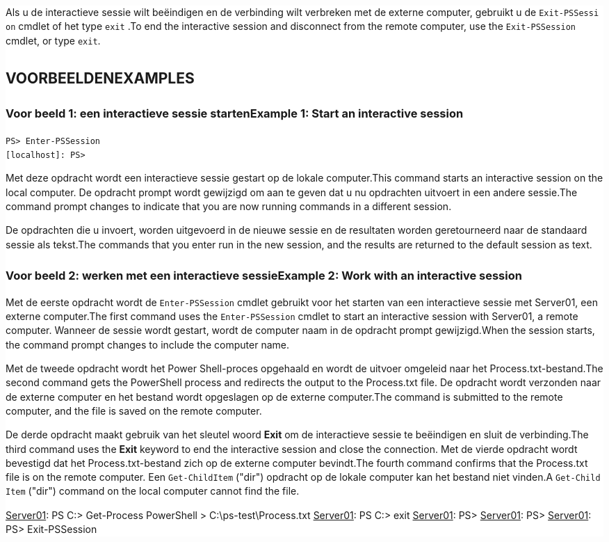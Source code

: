 <span data-ttu-id="5a6c2-128">Als u de interactieve sessie wilt beëindigen en de verbinding wilt verbreken met de externe computer, gebruikt u de `Exit-PSSession` cmdlet of het type `exit` .</span><span class="sxs-lookup"><span data-stu-id="5a6c2-128">To end the interactive session and disconnect from the remote computer, use the `Exit-PSSession` cmdlet, or type `exit`.</span></span>

## <span data-ttu-id="5a6c2-129">VOORBEELDEN</span><span class="sxs-lookup"><span data-stu-id="5a6c2-129">EXAMPLES</span></span>

### <span data-ttu-id="5a6c2-130">Voor beeld 1: een interactieve sessie starten</span><span class="sxs-lookup"><span data-stu-id="5a6c2-130">Example 1: Start an interactive session</span></span>

```
PS> Enter-PSSession
[localhost]: PS>
```

<span data-ttu-id="5a6c2-131">Met deze opdracht wordt een interactieve sessie gestart op de lokale computer.</span><span class="sxs-lookup"><span data-stu-id="5a6c2-131">This command starts an interactive session on the local computer.</span></span> <span data-ttu-id="5a6c2-132">De opdracht prompt wordt gewijzigd om aan te geven dat u nu opdrachten uitvoert in een andere sessie.</span><span class="sxs-lookup"><span data-stu-id="5a6c2-132">The command prompt changes to indicate that you are now running commands in a different session.</span></span>

<span data-ttu-id="5a6c2-133">De opdrachten die u invoert, worden uitgevoerd in de nieuwe sessie en de resultaten worden geretourneerd naar de standaard sessie als tekst.</span><span class="sxs-lookup"><span data-stu-id="5a6c2-133">The commands that you enter run in the new session, and the results are returned to the default session as text.</span></span>

### <span data-ttu-id="5a6c2-134">Voor beeld 2: werken met een interactieve sessie</span><span class="sxs-lookup"><span data-stu-id="5a6c2-134">Example 2: Work with an interactive session</span></span>

<span data-ttu-id="5a6c2-135">Met de eerste opdracht wordt de `Enter-PSSession` cmdlet gebruikt voor het starten van een interactieve sessie met Server01, een externe computer.</span><span class="sxs-lookup"><span data-stu-id="5a6c2-135">The first command uses the `Enter-PSSession` cmdlet to start an interactive session with Server01, a remote computer.</span></span> <span data-ttu-id="5a6c2-136">Wanneer de sessie wordt gestart, wordt de computer naam in de opdracht prompt gewijzigd.</span><span class="sxs-lookup"><span data-stu-id="5a6c2-136">When the session starts, the command prompt changes to include the computer name.</span></span>

<span data-ttu-id="5a6c2-137">Met de tweede opdracht wordt het Power Shell-proces opgehaald en wordt de uitvoer omgeleid naar het Process.txt-bestand.</span><span class="sxs-lookup"><span data-stu-id="5a6c2-137">The second command gets the PowerShell process and redirects the output to the Process.txt file.</span></span> <span data-ttu-id="5a6c2-138">De opdracht wordt verzonden naar de externe computer en het bestand wordt opgeslagen op de externe computer.</span><span class="sxs-lookup"><span data-stu-id="5a6c2-138">The command is submitted to the remote computer, and the file is saved on the remote computer.</span></span>

<span data-ttu-id="5a6c2-139">De derde opdracht maakt gebruik van het sleutel woord **Exit** om de interactieve sessie te beëindigen en sluit de verbinding.</span><span class="sxs-lookup"><span data-stu-id="5a6c2-139">The third command uses the **Exit** keyword to end the interactive session and close the connection.</span></span>
<span data-ttu-id="5a6c2-140">Met de vierde opdracht wordt bevestigd dat het Process.txt-bestand zich op de externe computer bevindt.</span><span class="sxs-lookup"><span data-stu-id="5a6c2-140">The fourth command confirms that the Process.txt file is on the remote computer.</span></span> <span data-ttu-id="5a6c2-141">Een `Get-ChildItem` ("dir") opdracht op de lokale computer kan het bestand niet vinden.</span><span class="sxs-lookup"><span data-stu-id="5a6c2-141">A `Get-ChildItem` ("dir") command on the local computer cannot find the file.</span></span>


[Server01]: PS>
[Server01]: PS C:\> Get-Process PowerShell > C:\ps-test\Process.txt
[Server01]: PS C:\> exit
[Server01]: PS>
[Server01]: PS>
[Server01]: PS> Exit-PSSession